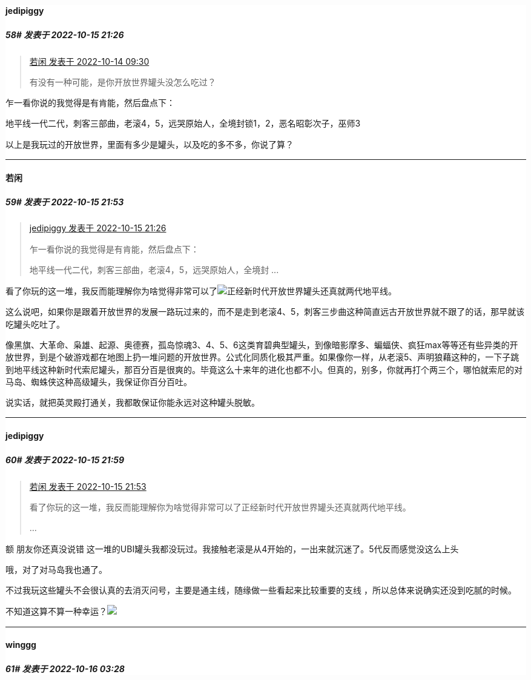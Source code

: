 ####  jedipiggy  
##### 58#       发表于 2022-10-15 21:26

<blockquote><a href="httphttps://bbs.saraba1st.com/2b/forum.php?mod=redirect&amp;goto=findpost&amp;pid=57900670&amp;ptid=2099225" target="_blank">若闲 发表于 2022-10-14 09:30</a>

有没有一种可能，是你开放世界罐头没怎么吃过？</blockquote>
乍一看你说的我觉得是有肯能，然后盘点下：

地平线一代二代，刺客三部曲，老滚4，5，远哭原始人，全境封锁1，2，恶名昭彰次子，巫师3

以上是我玩过的开放世界，里面有多少是罐头，以及吃的多不多，你说了算？

*****

####  若闲  
##### 59#       发表于 2022-10-15 21:53

<blockquote><a href="httphttps://bbs.saraba1st.com/2b/forum.php?mod=redirect&amp;goto=findpost&amp;pid=57926608&amp;ptid=2099225" target="_blank">jedipiggy 发表于 2022-10-15 21:26</a>

乍一看你说的我觉得是有肯能，然后盘点下：

地平线一代二代，刺客三部曲，老滚4，5，远哭原始人，全境封 ...</blockquote>
看了你玩的这一堆，我反而能理解你为啥觉得非常可以了<img src="https://static.saraba1st.com/image/smiley/face2017/068.png" referrerpolicy="no-referrer">正经新时代开放世界罐头还真就两代地平线。

这么说吧，如果你是跟着开放世界的发展一路玩过来的，而不是走到老滚4、5，刺客三步曲这种简直远古开放世界就不跟了的话，那早就该吃罐头吃吐了。

像黑旗、大革命、枭雄、起源、奥德赛，孤岛惊魂3、4、5、6这类育碧典型罐头，到像暗影摩多、蝙蝠侠、疯狂max等等还有些异类的开放世界，到是个破游戏都在地图上扔一堆问题的开放世界。公式化同质化极其严重。如果像你一样，从老滚5、声明狼藉这种的，一下子跳到地平线这种新时代索尼罐头，那百分百是很爽的。毕竟这么十来年的进化也都不小。但真的，别多，你就再打个两三个，哪怕就索尼的对马岛、蜘蛛侠这种高级罐头，我保证你百分百吐。

说实话，就把英灵殿打通关，我都敢保证你能永远对这种罐头脱敏。

*****

####  jedipiggy  
##### 60#       发表于 2022-10-15 21:59

<blockquote><a href="httphttps://bbs.saraba1st.com/2b/forum.php?mod=redirect&amp;goto=findpost&amp;pid=57927197&amp;ptid=2099225" target="_blank">若闲 发表于 2022-10-15 21:53</a>

看了你玩的这一堆，我反而能理解你为啥觉得非常可以了正经新时代开放世界罐头还真就两代地平线。

 ...</blockquote>
额 朋友你还真没说错 这一堆的UBI罐头我都没玩过。我接触老滚是从4开始的，一出来就沉迷了。5代反而感觉没这么上头

哦，对了对马岛我也通了。

不过我玩这些罐头不会很认真的去消灭问号，主要是通主线，随缘做一些看起来比较重要的支线 ，所以总体来说确实还没到吃腻的时候。

不知道这算不算一种幸运？<img src="https://static.saraba1st.com/image/smiley/face2017/009.gif" referrerpolicy="no-referrer">



*****

####  winggg  
##### 61#       发表于 2022-10-16 03:28
